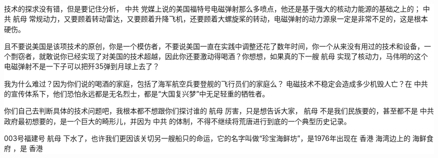   技术的探求没有错，但是要记住分析，
  <ok href="/term/1059">
   中共
  </ok>
  党媒上说的美国福特号电磁弹射那么多喷点，他还是基于强大的核动力能源的基础之上的；
  <ok href="/term/1059">
   中共
  </ok>
  <ok href="/term/29003">
   航母
  </ok>
  常规动力，又要顾着转动雷达，又要顾着升降飞机，还要顾着大螺旋桨的转动，电磁弹射的动力源泉一定是非常不足的，这是根本硬伤。
 </p>
 <p>
  且不要说美国是该项技术的原创，你是一个模仿者，不要说美国一直在实践中调整还花了数年时间，你一个从来没有用过的技术和设备，一个剽窃者，就敢说你已经实现了对美国的技术超越，因此你还要激动得喝酒？你想想，如果真的下一艘
  <ok href="/term/29003">
   航母
  </ok>
  实现了核动力，马伟明的这个电磁弹射不是一下子可以把歼35弹到月球上去了？
 </p>
 <p>
  我为什么难过？因为你们说的喝酒的家庭，包括了海军航空兵要登舰的飞行员们的家庭么？ 电磁技术不稳定会造成多少机毁人亡？在
  <ok href="/term/1059">
   中共
  </ok>
  的宣传体系下，他们恐怕永远都是无名烈士，都是“大国复兴梦”中无足轻重的牺牲者。
 </p>
 <p>
  你们自己去判断具体的技术问题吧，我根本都不想跟你们探讨谁的
  <ok href="/term/29003">
   航母
  </ok>
  厉害，只是想告诉大家，
  <ok href="/term/29003">
   航母
  </ok>
  不是我们民族要的，甚至都不是
  <ok href="/term/1059">
   中共
  </ok>
  政府最初想要的，是一个巨大的畸形儿，并因为
  <ok href="/term/1059">
   中共
  </ok>
  的体制，不得不继续将荒唐进行到底的一个典型历史记录。
 </p>
 <p>
  003号福建号
  <ok href="/term/29003">
   航母
  </ok>
  下水了，也许我们更因该关切另一艘船只的命运，它的名字叫做“珍宝海鲜坊”，是1976年出现在
  <ok href="/term/1043">
   香港
  </ok>
  海湾边上的
  <ok href="/term/751820">
   海鲜食府
  </ok>
  ，是
  <ok href="/term/1043">
   香港
  </ok>